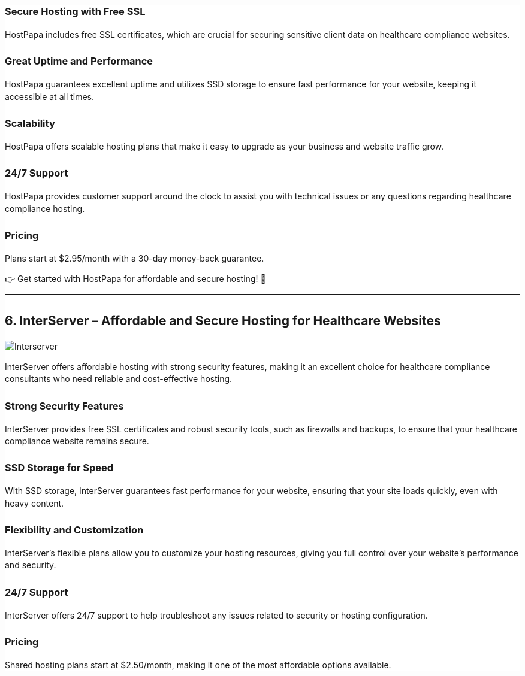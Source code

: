 ### Secure Hosting with Free SSL  
HostPapa includes free SSL certificates, which are crucial for securing sensitive client data on healthcare compliance websites.  

### Great Uptime and Performance  
HostPapa guarantees excellent uptime and utilizes SSD storage to ensure fast performance for your website, keeping it accessible at all times.  

### Scalability  
HostPapa offers scalable hosting plans that make it easy to upgrade as your business and website traffic grow.  

### 24/7 Support  
HostPapa provides customer support around the clock to assist you with technical issues or any questions regarding healthcare compliance hosting.  

### Pricing  
Plans start at $2.95/month with a 30-day money-back guarantee.  

👉 [Get started with HostPapa for affordable and secure hosting! 🏥](https://snipitx.com/hostpapa-jy)  

---

## 6. InterServer – Affordable and Secure Hosting for Healthcare Websites  

![Interserver](https://i.imgur.com/OM5dOEW.jpeg "Interserver Hosting")  

InterServer offers affordable hosting with strong security features, making it an excellent choice for healthcare compliance consultants who need reliable and cost-effective hosting.  

### Strong Security Features  
InterServer provides free SSL certificates and robust security tools, such as firewalls and backups, to ensure that your healthcare compliance website remains secure.  

### SSD Storage for Speed  
With SSD storage, InterServer guarantees fast performance for your website, ensuring that your site loads quickly, even with heavy content.  

### Flexibility and Customization  
InterServer’s flexible plans allow you to customize your hosting resources, giving you full control over your website’s performance and security.  

### 24/7 Support  
InterServer offers 24/7 support to help troubleshoot any issues related to security or hosting configuration.  

### Pricing  
Shared hosting plans start at $2.50/month, making it one of the most affordable options available.  
